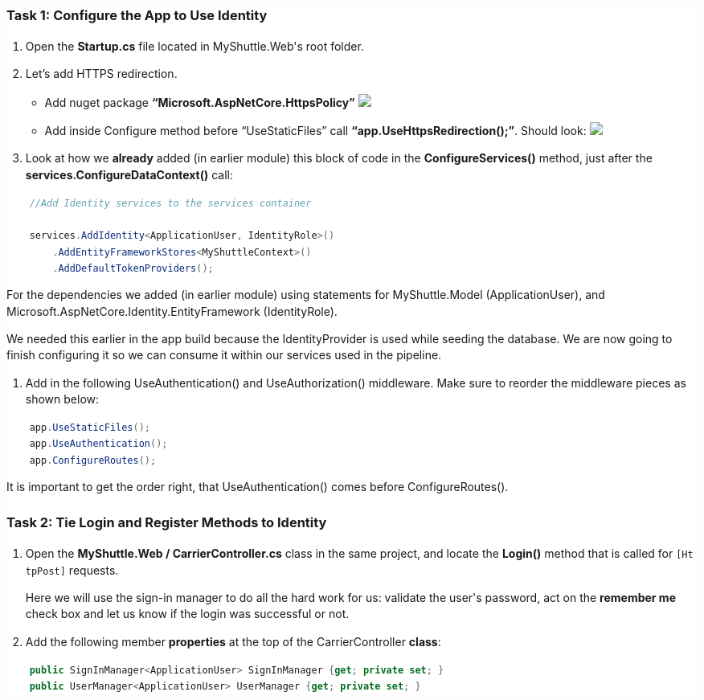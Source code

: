 ### Task 1: Configure the App to Use Identity

1. Open the **Startup.cs** file located in MyShuttle.Web's root folder.

1. Let’s add HTTPS redirection. 
    - Add nuget package **“Microsoft.AspNetCore.HttpsPolicy”**
        ![](e519c82d8ed296b21e7b3ddae629f908.png)

    - Add inside Configure method before “UseStaticFiles” call **“app.UseHttpsRedirection();”**. Should look:
        ![](d45041c12445c1c5ebc10a551d733ff4.png)

1. Look at how we **already** added (in earlier module) this block of code in the **ConfigureServices()** method, just after the **services.ConfigureDataContext()** call:

```csharp
    //Add Identity services to the services container

    services.AddIdentity<ApplicationUser, IdentityRole>()
        .AddEntityFrameworkStores<MyShuttleContext>()
        .AddDefaultTokenProviders();
```

For the dependencies we added (in earlier module) using statements for MyShuttle.Model (ApplicationUser), and Microsoft.AspNetCore.Identity.EntityFramework (IdentityRole).

We needed this earlier in the app build because the IdentityProvider is used while seeding the database. We are now going to finish configuring it so we can consume it within our services used in the pipeline.

1. Add in the following UseAuthentication() and UseAuthorization() middleware. Make sure to reorder the middleware pieces as shown below:

```csharp
    app.UseStaticFiles();
    app.UseAuthentication();
    app.ConfigureRoutes();
```

It is important to get the order right, that UseAuthentication() comes before ConfigureRoutes().

### Task 2: Tie Login and Register Methods to Identity

1. Open the **MyShuttle.Web / CarrierController.cs** class in the same project, and locate the **Login()** method that is called for `[HttpPost]` requests.  
      
    Here we will use the sign-in manager to do all the hard work for us: validate the user's password, act on the **remember me** check box and let us know if the login was successful or not.

1. Add the following member **properties** at the top of the CarrierController **class**:

```csharp
    public SignInManager<ApplicationUser> SignInManager {get; private set; }
    public UserManager<ApplicationUser> UserManager {get; private set; }
```

